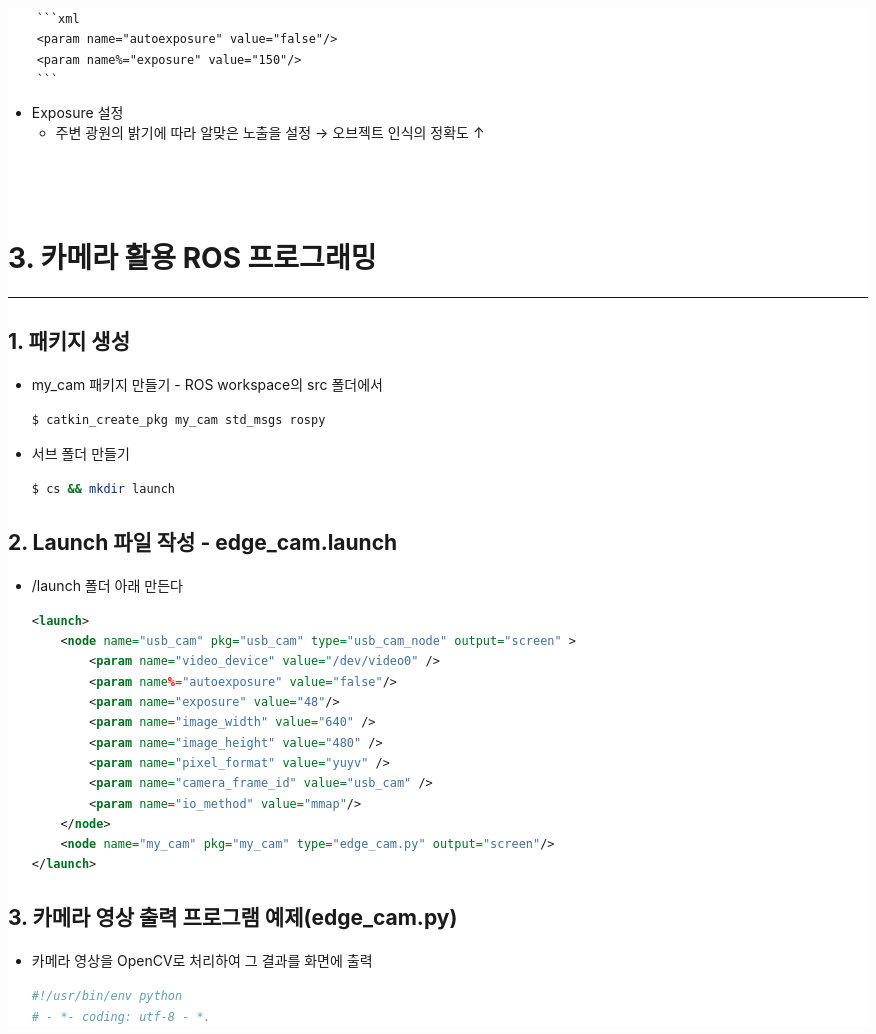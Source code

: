         ```xml
        <param name="autoexposure" value="false"/>
        <param name%="exposure" value="150"/>
        ```

* Exposure 설정 
    - 주변 광원의 밝기에 따라 알맞은 노출을 설정 → 오브젝트 인식의 정확도 ↑

<br>
<br>

# 3. 카메라 활용 ROS 프로그래밍 
---
## 1. 패키지 생성 
* my_cam 패키지 만들기 - ROS workspace의 src 폴더에서 
    ```bash
    $ catkin_create_pkg my_cam std_msgs rospy
    ```
* 서브 폴더 만들기 
    ```bash
    $ cs && mkdir launch
    ```

## 2. Launch 파일 작성 - edge_cam.launch 
* /launch 폴더 아래 만든다 

    ```xml
    <launch>
        <node name="usb_cam" pkg="usb_cam" type="usb_cam_node" output="screen" >
            <param name="video_device" value="/dev/video0" />
            <param name%="autoexposure" value="false"/>
            <param name="exposure" value="48"/>
            <param name="image_width" value="640" />
            <param name="image_height" value="480" />
            <param name="pixel_format" value="yuyv" />
            <param name="camera_frame_id" value="usb_cam" />
            <param name="io_method" value="mmap"/>
        </node>
        <node name="my_cam" pkg="my_cam" type="edge_cam.py" output="screen"/>
    </launch>
    ```

## 3. 카메라 영상 출력 프로그램 예제(edge_cam.py)
* 카메라 영상을 OpenCV로 처리하여 그 결과를 화면에 출력 

    ```python
    #!/usr/bin/env python
    # - *- coding: utf-8 - *.
